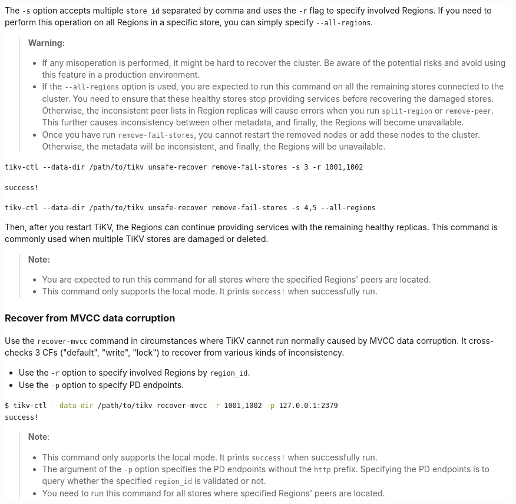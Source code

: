 The `-s` option accepts multiple `store_id` separated by comma and uses the `-r` flag to specify involved Regions. If you need to perform this operation on all Regions in a specific store, you can simply specify `--all-regions`.

> **Warning:**
>
> - If any misoperation is performed, it might be hard to recover the cluster. Be aware of the potential risks and avoid using this feature in a production environment.
> - If the `--all-regions` option is used, you are expected to run this command on all the remaining stores connected to the cluster. You need to ensure that these healthy stores stop providing services before recovering the damaged stores. Otherwise, the inconsistent peer lists in Region replicas will cause errors when you run `split-region` or `remove-peer`. This further causes inconsistency between other metadata, and finally, the Regions will become unavailable.
> - Once you have run `remove-fail-stores`, you cannot restart the removed nodes or add these nodes to the cluster. Otherwise, the metadata will be inconsistent, and finally, the Regions will be unavailable.


```shell
tikv-ctl --data-dir /path/to/tikv unsafe-recover remove-fail-stores -s 3 -r 1001,1002
```

```
success!
```


```shell
tikv-ctl --data-dir /path/to/tikv unsafe-recover remove-fail-stores -s 4,5 --all-regions
```

Then, after you restart TiKV, the Regions can continue providing services with the remaining healthy replicas. This command is commonly used when multiple TiKV stores are damaged or deleted.

> **Note:**
>
> - You are expected to run this command for all stores where the specified Regions' peers are located.
> - This command only supports the local mode. It prints `success!` when successfully run.

### Recover from MVCC data corruption

Use the `recover-mvcc` command in circumstances where TiKV cannot run normally caused by MVCC data corruption. It cross-checks 3 CFs ("default", "write", "lock") to recover from various kinds of inconsistency.

- Use the `-r` option to specify involved Regions by `region_id`.
- Use the `-p` option to specify PD endpoints.

```bash
$ tikv-ctl --data-dir /path/to/tikv recover-mvcc -r 1001,1002 -p 127.0.0.1:2379
success!
```

> **Note**:
>
> - This command only supports the local mode. It prints `success!` when successfully run.
> - The argument of the `-p` option specifies the PD endpoints without the `http` prefix. Specifying the PD endpoints is to query whether the specified `region_id` is validated or not.
> - You need to run this command for all stores where specified Regions' peers are located.
